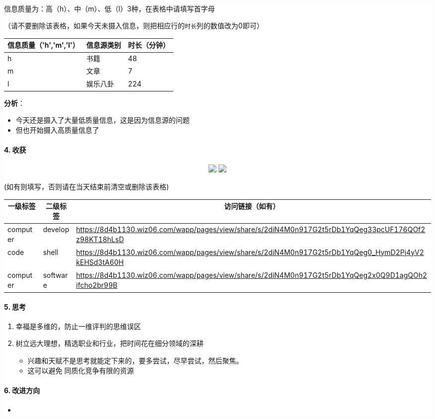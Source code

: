 信息质量为：高（h）、中（m）、低（l）3种，在表格中请填写首字母

（请不要删除该表格，如果今天未摄入信息，则把相应行的`时长`列的数值改为0即可）

| 信息质量（'h','m','l'） | 信息源类别 | 时长（分钟） |
| ----------------------- | ---------- | ------------ |
| h                       | 书籍       | 48           |
| m                       | 文章       | 7            |
| l                       | 娱乐八卦   | 224          |

**分析**：

- 今天还是摄入了大量低质量信息，这是因为信息源的问题
- 但也开始摄入高质量信息了

#### 4. 收获
<center class='half'>
<img src='https://gitee.com/holmescao/figure-bed/raw/master/img/2021-05-15_23-48-27_Figure1-harvest-cloud-20200516_20210515.png' width='300;' />
<img src='https://gitee.com/holmescao/figure-bed/raw/master/img/2021-05-15_23-48-32_Figure2-harvest-vbar-20200516_20210515.png' width='300;' />
</center>

(如有则填写，否则请在当天结束前清空或删除该表格)

| 一级标签 | 二级标签 | 访问链接（如有）                                             |
| -------- | -------- | ------------------------------------------------------------ |
| computer | develop  | https://8d4b1130.wiz06.com/wapp/pages/view/share/s/2diN4M0n917G2t5rDb1YqQeg33pcUF176QOf2z98KT18hLsD |
| code     | shell    | https://8d4b1130.wiz06.com/wapp/pages/view/share/s/2diN4M0n917G2t5rDb1YqQeg0_HymD2Pj4yV2kEHSd3tA60H |
| computer | software | https://8d4b1130.wiz06.com/wapp/pages/view/share/s/2diN4M0n917G2t5rDb1YqQeg2x0Q9D1agQOh2ifcho2br99B |

#### 5. 思考

1. 幸福是多维的，防止一维评判的思维误区

2. 树立远大理想，精选职业和行业，把时间花在细分领域的深耕
   - 兴趣和天赋不是思考就能定下来的，要多尝试，尽早尝试，然后聚焦。
   - 这可以避免 同质化竞争有限的资源

#### 6. 改进方向

- 